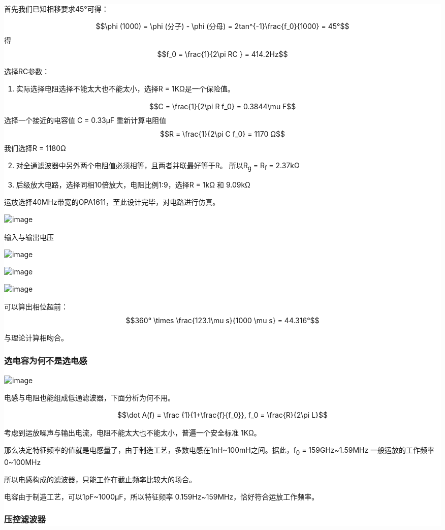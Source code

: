 首先我们已知相移要求45°可得：

$$\phi (1000) = \phi (分子) - \phi (分母) = 2tan^{-1}\frac{f_0}{1000} = 45°$$
得
$$f_0 = \frac{1}{2\pi RC } = 414.2Hz$$

选择RC参数：

1. 实际选择电阻选择不能太大也不能太小，选择R = 1KΩ是一个保险值。

$$C = \frac{1}{2\pi R f_0} = 0.3844\mu F$$
选择一个接近的电容值 C = 0.33μF
重新计算电阻值
$$R = \frac{1}{2\pi C f_0} = 1170 Ω$$
我们选择R = 1180Ω

2. 对全通滤波器中另外两个电阻值必须相等，且两者并联最好等于R。
所以R<sub>g</sub> = R<sub>f</sub> = 2.37kΩ

3. 后级放大电路，选择同相10倍放大，电阻比例1:9，选择R = 1kΩ 和 9.09kΩ

运放选择40MHz带宽的OPA1611，至此设计完毕，对电路进行仿真。

![image](https://github.com/maxiro-samurai/picx-images-hosting/raw/master/image.102hmsqb3x.webp)

输入与输出电压

![image](https://github.com/maxiro-samurai/picx-images-hosting/raw/master/image.7axhkoj400.webp)

![image](https://github.com/maxiro-samurai/picx-images-hosting/raw/master/image.7pm52ez86.webp)

![image](https://github.com/maxiro-samurai/picx-images-hosting/raw/master/image.8ok0opwlub.webp)

可以算出相位超前：
$$360° \times  \frac{123.1\mu s}{1000 \mu s} = 44.316°$$

与理论计算相吻合。


### 选电容为何不是选电感

![image](https://github.com/maxiro-samurai/picx-images-hosting/raw/master/image.8hgstaq46u.webp)

电感与电阻也能组成低通滤波器，下面分析为何不用。

$$\dot A(f) = \frac {1}{1+\frac{f}{f_0}}, f_0 = \frac{R}{2\pi L}$$

考虑到运放噪声与输出电流，电阻不能太大也不能太小，普遍一个安全标准 1KΩ。

那么决定特征频率的值就是电感量了，由于制造工艺，多数电感在1nH~100mH之间。据此，f<sub>0</sub> = 159GHz~1.59MHz 
一般运放的工作频率0~100MHz 

所以电感构成的滤波器，只能工作在截止频率比较大的场合。


电容由于制造工艺，可以1pF~1000μF，所以特征频率 0.159Hz~159MHz，恰好符合运放工作频率。


### 压控滤波器
